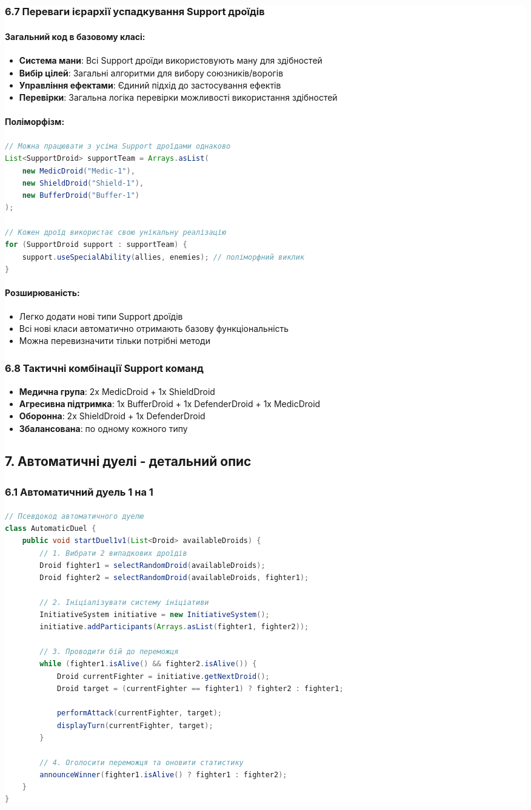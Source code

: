 ### 6.7 Переваги ієрархії успадкування Support дроїдів

#### Загальний код в базовому класі:
- **Система мани**: Всі Support дроїди використовують ману для здібностей
- **Вибір цілей**: Загальні алгоритми для вибору союзників/ворогів
- **Управління ефектами**: Єдиний підхід до застосування ефектів
- **Перевірки**: Загальна логіка перевірки можливості використання здібностей

#### Поліморфізм:
```java
// Можна працювати з усіма Support дроїдами однаково
List<SupportDroid> supportTeam = Arrays.asList(
    new MedicDroid("Medic-1"),
    new ShieldDroid("Shield-1"), 
    new BufferDroid("Buffer-1")
);

// Кожен дроїд використає свою унікальну реалізацію
for (SupportDroid support : supportTeam) {
    support.useSpecialAbility(allies, enemies); // поліморфний виклик
}
```

#### Розширюваність:
- Легко додати нові типи Support дроїдів
- Всі нові класи автоматично отримають базову функціональність
- Можна перевизначити тільки потрібні методи

### 6.8 Тактичні комбінації Support команд
- **Медична група**: 2x MedicDroid + 1x ShieldDroid
- **Агресивна підтримка**: 1x BufferDroid + 1x DefenderDroid + 1x MedicDroid  
- **Оборонна**: 2x ShieldDroid + 1x DefenderDroid
- **Збалансована**: по одному кожного типу

## 7. Автоматичні дуелі - детальний опис

### 6.1 Автоматичний дуель 1 на 1
```java
// Псевдокод автоматичного дуелю
class AutomaticDuel {
    public void startDuel1v1(List<Droid> availableDroids) {
        // 1. Вибрати 2 випадкових дроїдів
        Droid fighter1 = selectRandomDroid(availableDroids);
        Droid fighter2 = selectRandomDroid(availableDroids, fighter1);
        
        // 2. Ініціалізувати систему ініціативи
        InitiativeSystem initiative = new InitiativeSystem();
        initiative.addParticipants(Arrays.asList(fighter1, fighter2));
        
        // 3. Проводити бій до переможця
        while (fighter1.isAlive() && fighter2.isAlive()) {
            Droid currentFighter = initiative.getNextDroid();
            Droid target = (currentFighter == fighter1) ? fighter2 : fighter1;
            
            performAttack(currentFighter, target);
            displayTurn(currentFighter, target);
        }
        
        // 4. Оголосити переможця та оновити статистику
        announceWinner(fighter1.isAlive() ? fighter1 : fighter2);
    }
}
```